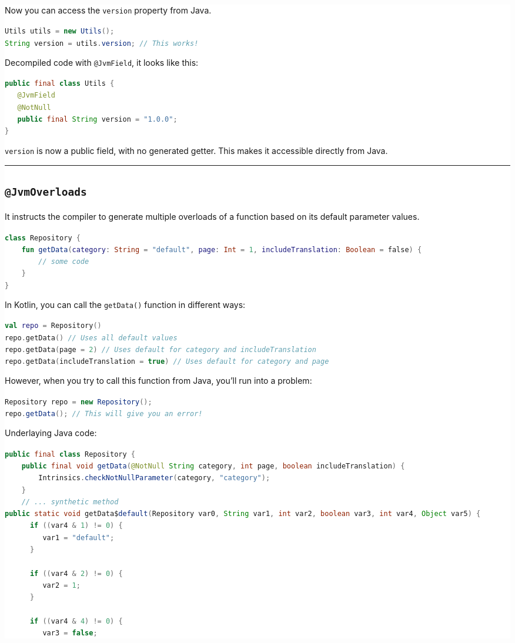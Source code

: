 Now you can access the `version` property from Java.

```java
Utils utils = new Utils();
String version = utils.version; // This works!
```

Decompiled code with `@JvmField`, it looks like this:

```java
public final class Utils {
   @JvmField
   @NotNull
   public final String version = "1.0.0";
}
```

`version` is now a public field, with no generated getter. This makes it accessible directly from Java.

---

## `@JvmOverloads`

It instructs the compiler to generate multiple overloads of a function based on its default parameter values.

```kotlin
class Repository {
    fun getData(category: String = "default", page: Int = 1, includeTranslation: Boolean = false) {
        // some code
    }
}
```

In Kotlin, you can call the `getData()` function in different ways:

```kotlin
val repo = Repository()
repo.getData() // Uses all default values
repo.getData(page = 2) // Uses default for category and includeTranslation
repo.getData(includeTranslation = true) // Uses default for category and page
```

However, when you try to call this function from Java, you’ll run into a problem:

```java
Repository repo = new Repository();
repo.getData(); // This will give you an error!
```

Underlaying Java code:

```java
public final class Repository {
    public final void getData(@NotNull String category, int page, boolean includeTranslation) {
        Intrinsics.checkNotNullParameter(category, "category");
    }
    // ... synthetic method
public static void getData$default(Repository var0, String var1, int var2, boolean var3, int var4, Object var5) {
      if ((var4 & 1) != 0) {
         var1 = "default";
      }

      if ((var4 & 2) != 0) {
         var2 = 1;
      }

      if ((var4 & 4) != 0) {
         var3 = false;
```